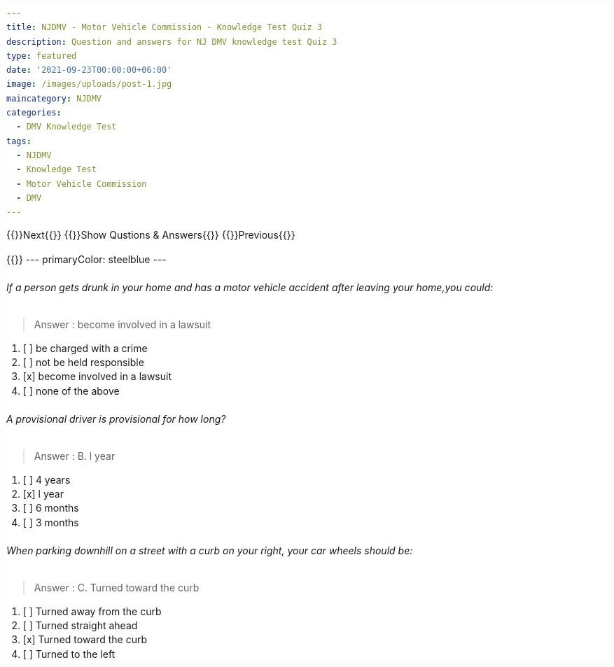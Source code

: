 ```yaml
---
title: NJDMV - Motor Vehicle Commission - Knowledge Test Quiz 3
description: Question and answers for NJ DMV knowledge test Quiz 3
type: featured
date: '2021-09-23T00:00:00+06:00'
image: /images/uploads/post-1.jpg
maincategory: NJDMV
categories:
  - DMV Knowledge Test
tags:
  - NJDMV
  - Knowledge Test
  - Motor Vehicle Commission
  - DMV
---
```


{{<prevbutton linksrc="2021-09-25-njmvc-motor-vehicle-commission-knowledge-quiz4" >}}Next{{</prevbutton >}}
{{<quizbutton linksrc="../../blog/2021-09-25-njmvc-motor-vehicle-commission-knowledge-test-3" >}}Show Qustions & Answers{{</quizbutton >}}
{{<prevbutton linksrc="2021-09-25-njmvc-motor-vehicle-commission-knowledge-quiz2" >}}Previous{{</prevbutton >}}

{{<quizdown>}}
	---
	primaryColor: steelblue 
	---

###### If a person gets drunk in your home and has a motor vehicle accident after leaving your home,you could:
> Answer : become involved in a lawsuit
1. [ ] be charged with a crime
1. [ ] not be held responsible
1. [x] become involved in a lawsuit
1. [ ] none of the above



###### A provisional driver is provisional for how long?
> Answer : B. l year
1. [ ] 4 years
1. [x] l year
1. [ ] 6 months
1. [ ] 3 months



###### When parking downhill on a street with a curb on your right, your car wheels should be:
> Answer : C. Turned toward the curb
1. [ ] Turned away from the curb
1. [ ] Turned straight ahead
1. [x] Turned toward the curb
1. [ ] Turned to the left
